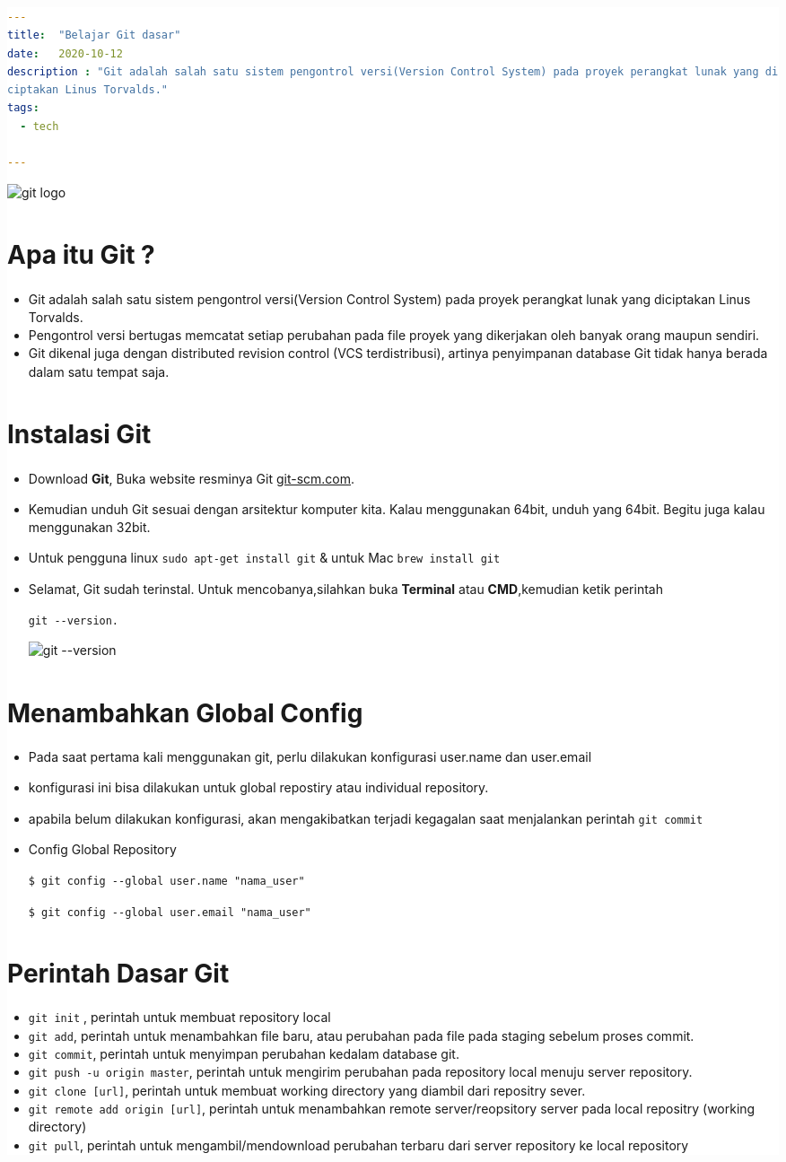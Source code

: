 ```yaml
---
title:  "Belajar Git dasar"
date:   2020-10-12
description : "Git adalah salah satu sistem pengontrol versi(Version Control System) pada proyek perangkat lunak yang diciptakan Linus Torvalds."
tags:
  - tech

---
```

![git logo](https://miro.medium.com/max/1200/1*BCZkmZR1_YzDZy22Vn4uUw.png#git-img-main)

# Apa itu Git ?
* Git adalah salah satu sistem pengontrol versi(Version Control System) pada proyek perangkat lunak yang diciptakan Linus Torvalds.
* Pengontrol versi bertugas memcatat setiap perubahan pada file proyek yang dikerjakan oleh banyak orang maupun sendiri.
* Git dikenal juga dengan distributed revision control (VCS terdistribusi), artinya penyimpanan database Git tidak hanya berada dalam satu tempat saja.

# Instalasi Git
* Download **Git**, Buka website resminya Git [git-scm.com](https://git-scm.com).
* Kemudian unduh Git sesuai dengan arsitektur komputer kita. Kalau menggunakan 64bit, unduh yang 64bit. Begitu juga kalau menggunakan 32bit.
* Untuk pengguna linux ``sudo apt-get install git`` & untuk Mac ``brew install git``
* Selamat, Git sudah terinstal. Untuk mencobanya,silahkan buka **Terminal** atau **CMD**,kemudian ketik perintah
  
  ``git --version.``

  ![git --version](/img/git/1.png)

# Menambahkan Global Config
* Pada saat pertama kali menggunakan git, perlu dilakukan konfigurasi
user.name dan user.email
* konfigurasi ini bisa dilakukan untuk global repostiry atau individual
repository.
* apabila belum dilakukan konfigurasi, akan mengakibatkan terjadi
kegagalan saat menjalankan perintah ```git commit```
* Config Global Repository

  ``$ git config --global user.name "nama_user"``

  ``$ git config --global user.email "nama_user"``

# Perintah Dasar Git
* ``git init`` , perintah untuk membuat repository local
* ``git add``, perintah untuk menambahkan file baru, atau perubahan pada file
pada staging sebelum proses commit.
* ``git commit``, perintah untuk menyimpan perubahan kedalam database git.
* ``git push -u origin master``, perintah untuk mengirim perubahan pada repository local menuju server repository.
* ``git clone [url]``, perintah untuk membuat working directory yang diambil dari repositry sever.
* ``git remote add origin [url]``, perintah untuk menambahkan remote server/reopsitory server pada local repositry (working directory)
* ``git pull``, perintah untuk mengambil/mendownload perubahan terbaru dari server repository ke local repository
